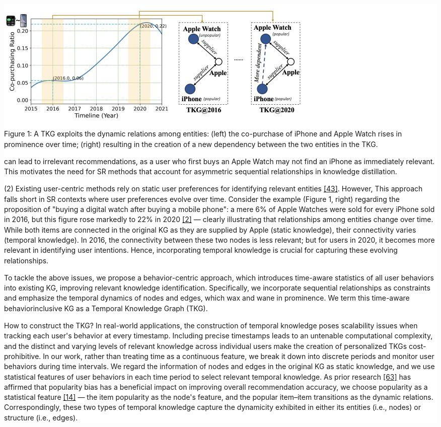 <span id="page-1-0"></span>![](_page_1_Figure_1.jpeg)


Figure 1: A TKG exploits the dynamic relations among entities: (left) the co-purchase of iPhone and Apple Watch rises in prominence over time; (right) resulting in the creation of a new dependency between the two entities in the TKG.

can lead to irrelevant recommendations, as a user who first buys an Apple Watch may not find an iPhone as immediately relevant. This motivates the need for SR methods that account for asymmetric sequential relationships in knowledge distillation.

(2) Existing user-centric methods rely on static user preferences for identifying relevant entities [\[43\]](#page-8-9). However, This approach falls short in SR contexts where user preferences evolve over time. Consider the example (Figure 1, right) regarding the proposition of "buying a digital watch after buying a mobile phone": a mere 6% of Apple Watches were sold for every iPhone sold in 2016, but this figure rose markedly to 22% in 2020 [\[2\]](#page-8-12) — clearly illustrating that relationships among entities change over time. While both items are connected in the original KG as they are supplied by Apple (static knowledge), their connectivity varies (temporal knowledge). In 2016, the connectivity between these two nodes is less relevant; but for users in 2020, it becomes more relevant in identifying user intentions. Hence, incorporating temporal knowledge is crucial for capturing these evolving relationships.

To tackle the above issues, we propose a behavior-centric approach, which introduces time-aware statistics of all user behaviors into existing KG, improving relevant knowledge identification. Specifically, we incorporate sequential relationships as constraints and emphasize the temporal dynamics of nodes and edges, which wax and wane in prominence. We term this time-aware behaviorinclusive KG as a Temporal Knowledge Graph (TKG).

How to construct the TKG? In real-world applications, the construction of temporal knowledge poses scalability issues when tracking each user's behavior at every timestamp. Including precise timestamps leads to an untenable computational complexity, and the distinct and varying levels of relevant knowledge across individual users make the creation of personalized TKGs cost-prohibitive. In our work, rather than treating time as a continuous feature, we break it down into discrete periods and monitor user behaviors during time intervals. We regard the information of nodes and edges in the original KG as static knowledge, and we use statistical features of user behaviors in each time period to select relevant temporal knowledge. As prior research [\[63\]](#page-9-4) has affirmed that popularity bias has a beneficial impact on improving overall recommendation accuracy, we choose popularity as a statistical feature [\[14\]](#page-8-13) — the item popularity as the node's feature, and the popular item–item transitions as the dynamic relations. Correspondingly, these two types of temporal knowledge capture the dynamicity exhibited in either its entities (i.e., nodes) or structure (i.e., edges).
